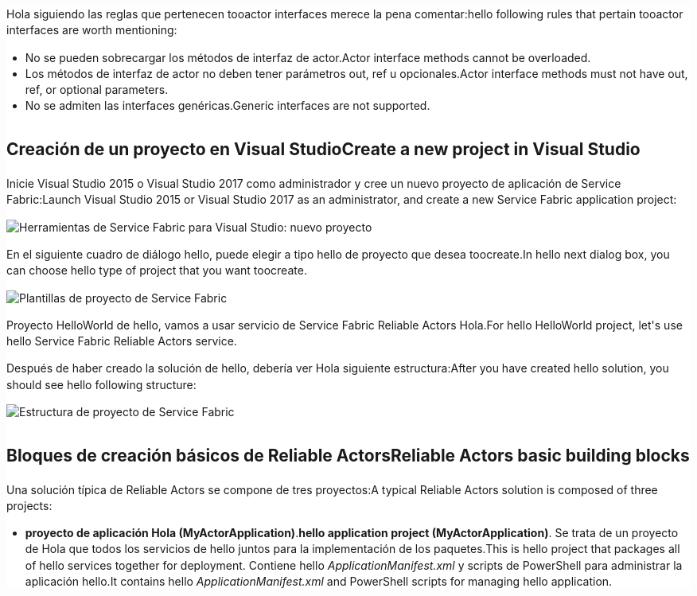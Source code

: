 <span data-ttu-id="daf4f-128">Hola siguiendo las reglas que pertenecen tooactor interfaces merece la pena comentar:</span><span class="sxs-lookup"><span data-stu-id="daf4f-128">hello following rules that pertain tooactor interfaces are worth mentioning:</span></span>

* <span data-ttu-id="daf4f-129">No se pueden sobrecargar los métodos de interfaz de actor.</span><span class="sxs-lookup"><span data-stu-id="daf4f-129">Actor interface methods cannot be overloaded.</span></span>
* <span data-ttu-id="daf4f-130">Los métodos de interfaz de actor no deben tener parámetros out, ref u opcionales.</span><span class="sxs-lookup"><span data-stu-id="daf4f-130">Actor interface methods must not have out, ref, or optional parameters.</span></span>
* <span data-ttu-id="daf4f-131">No se admiten las interfaces genéricas.</span><span class="sxs-lookup"><span data-stu-id="daf4f-131">Generic interfaces are not supported.</span></span>

## <a name="create-a-new-project-in-visual-studio"></a><span data-ttu-id="daf4f-132">Creación de un proyecto en Visual Studio</span><span class="sxs-lookup"><span data-stu-id="daf4f-132">Create a new project in Visual Studio</span></span>
<span data-ttu-id="daf4f-133">Inicie Visual Studio 2015 o Visual Studio 2017 como administrador y cree un nuevo proyecto de aplicación de Service Fabric:</span><span class="sxs-lookup"><span data-stu-id="daf4f-133">Launch Visual Studio 2015 or Visual Studio 2017 as an administrator, and create a new Service Fabric application project:</span></span>

![Herramientas de Service Fabric para Visual Studio: nuevo proyecto][1]

<span data-ttu-id="daf4f-135">En el siguiente cuadro de diálogo hello, puede elegir a tipo hello de proyecto que desea toocreate.</span><span class="sxs-lookup"><span data-stu-id="daf4f-135">In hello next dialog box, you can choose hello type of project that you want toocreate.</span></span>

![Plantillas de proyecto de Service Fabric][5]

<span data-ttu-id="daf4f-137">Proyecto HelloWorld de hello, vamos a usar servicio de Service Fabric Reliable Actors Hola.</span><span class="sxs-lookup"><span data-stu-id="daf4f-137">For hello HelloWorld project, let's use hello Service Fabric Reliable Actors service.</span></span>

<span data-ttu-id="daf4f-138">Después de haber creado la solución de hello, debería ver Hola siguiente estructura:</span><span class="sxs-lookup"><span data-stu-id="daf4f-138">After you have created hello solution, you should see hello following structure:</span></span>

![Estructura de proyecto de Service Fabric][2]

## <a name="reliable-actors-basic-building-blocks"></a><span data-ttu-id="daf4f-140">Bloques de creación básicos de Reliable Actors</span><span class="sxs-lookup"><span data-stu-id="daf4f-140">Reliable Actors basic building blocks</span></span>
<span data-ttu-id="daf4f-141">Una solución típica de Reliable Actors se compone de tres proyectos:</span><span class="sxs-lookup"><span data-stu-id="daf4f-141">A typical Reliable Actors solution is composed of three projects:</span></span>

* <span data-ttu-id="daf4f-142">**proyecto de aplicación Hola (MyActorApplication)**.</span><span class="sxs-lookup"><span data-stu-id="daf4f-142">**hello application project (MyActorApplication)**.</span></span> <span data-ttu-id="daf4f-143">Se trata de un proyecto de Hola que todos los servicios de hello juntos para la implementación de los paquetes.</span><span class="sxs-lookup"><span data-stu-id="daf4f-143">This is hello project that packages all of hello services together for deployment.</span></span> <span data-ttu-id="daf4f-144">Contiene hello *ApplicationManifest.xml* y scripts de PowerShell para administrar la aplicación hello.</span><span class="sxs-lookup"><span data-stu-id="daf4f-144">It contains hello *ApplicationManifest.xml* and PowerShell scripts for managing hello application.</span></span>

[1]: ./media/service-fabric-reliable-actors-get-started/reliable-actors-newproject.PNG
[2]: ./media/service-fabric-reliable-actors-get-started/reliable-actors-projectstructure.PNG
[3]: ./media/service-fabric-reliable-actors-get-started/debugging-output.PNG
[4]: ./media/service-fabric-reliable-actors-get-started/vs-context-menu.png
[5]: ./media/service-fabric-reliable-actors-get-started/reliable-actors-newproject1.PNG